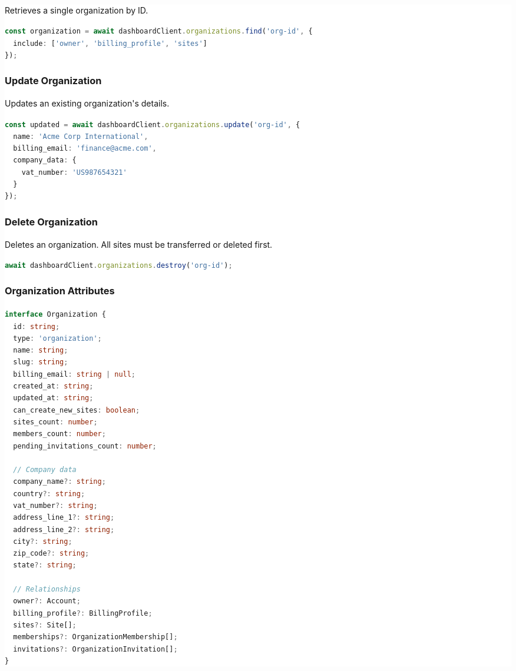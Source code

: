 Retrieves a single organization by ID.

```typescript
const organization = await dashboardClient.organizations.find('org-id', {
  include: ['owner', 'billing_profile', 'sites']
});
```

### Update Organization

Updates an existing organization's details.

```typescript
const updated = await dashboardClient.organizations.update('org-id', {
  name: 'Acme Corp International',
  billing_email: 'finance@acme.com',
  company_data: {
    vat_number: 'US987654321'
  }
});
```

### Delete Organization

Deletes an organization. All sites must be transferred or deleted first.

```typescript
await dashboardClient.organizations.destroy('org-id');
```

### Organization Attributes

```typescript
interface Organization {
  id: string;
  type: 'organization';
  name: string;
  slug: string;
  billing_email: string | null;
  created_at: string;
  updated_at: string;
  can_create_new_sites: boolean;
  sites_count: number;
  members_count: number;
  pending_invitations_count: number;
  
  // Company data
  company_name?: string;
  country?: string;
  vat_number?: string;
  address_line_1?: string;
  address_line_2?: string;
  city?: string;
  zip_code?: string;
  state?: string;
  
  // Relationships
  owner?: Account;
  billing_profile?: BillingProfile;
  sites?: Site[];
  memberships?: OrganizationMembership[];
  invitations?: OrganizationInvitation[];
}
```
